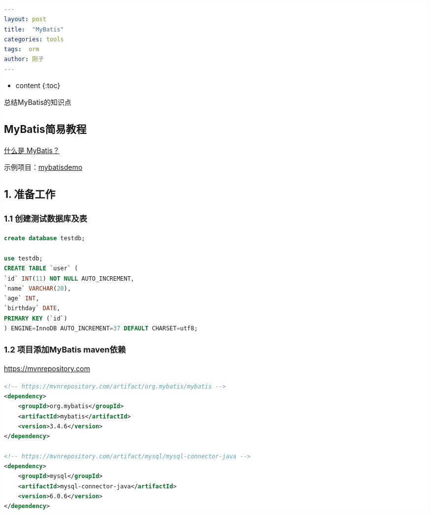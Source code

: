 ```yaml
---
layout: post
title:  "MyBatis"
categories: tools
tags:  orm
author: 刚子
---
```


* content
{:toc}

总结MyBatis的知识点











## MyBatis简易教程

[什么是 MyBatis？](http://www.mybatis.org/mybatis-3/zh/index.html)

示例项目：[mybatisdemo](https://github.com/QigangZhong/demo/tree/master/mybatisdemo)

## 1. 准备工作

### 1.1 创建测试数据库及表

```sql
create database testdb;

use testdb;
CREATE TABLE `user` (
`id` INT(11) NOT NULL AUTO_INCREMENT,
`name` VARCHAR(20),
`age` INT,
`birthday` DATE,
PRIMARY KEY (`id`)
) ENGINE=InnoDB AUTO_INCREMENT=37 DEFAULT CHARSET=utf8;
```

### 1.2 项目添加MyBatis maven依赖

https://mvnrepository.com

```xml
<!-- https://mvnrepository.com/artifact/org.mybatis/mybatis -->
<dependency>
    <groupId>org.mybatis</groupId>
    <artifactId>mybatis</artifactId>
    <version>3.4.6</version>
</dependency>

<!-- https://mvnrepository.com/artifact/mysql/mysql-connector-java -->
<dependency>
    <groupId>mysql</groupId>
    <artifactId>mysql-connector-java</artifactId>
    <version>6.0.6</version>
</dependency>
```
